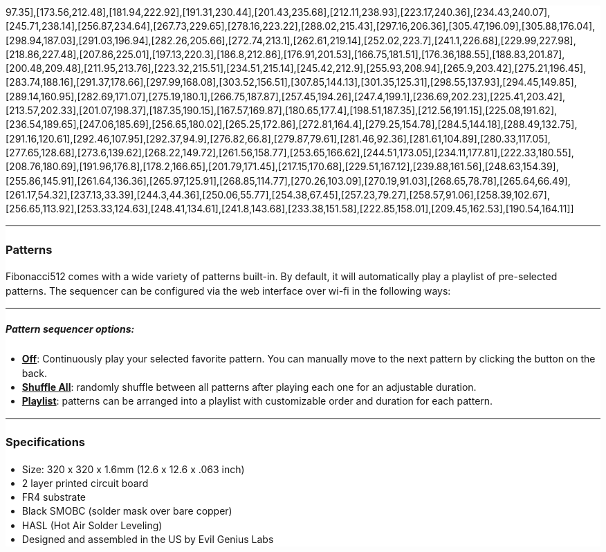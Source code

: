 97.35],[173.56,212.48],[181.94,222.92],[191.31,230.44],[201.43,235.68],[212.11,238.93],[223.17,240.36],[234.43,240.07],[245.71,238.14],[256.87,234.64],[267.73,229.65],[278.16,223.22],[288.02,215.43],[297.16,206.36],[305.47,196.09],[305.88,176.04],[298.94,187.03],[291.03,196.94],[282.26,205.66],[272.74,213.1],[262.61,219.14],[252.02,223.7],[241.1,226.68],[229.99,227.98],[218.86,227.48],[207.86,225.01],[197.13,220.3],[186.8,212.86],[176.91,201.53],[166.75,181.51],[176.36,188.55],[188.83,201.87],[200.48,209.48],[211.95,213.76],[223.32,215.51],[234.51,215.14],[245.42,212.9],[255.93,208.94],[265.9,203.42],[275.21,196.45],[283.74,188.16],[291.37,178.66],[297.99,168.08],[303.52,156.51],[307.85,144.13],[301.35,125.31],[298.55,137.93],[294.45,149.85],[289.14,160.95],[282.69,171.07],[275.19,180.1],[266.75,187.87],[257.45,194.26],[247.4,199.1],[236.69,202.23],[225.41,203.42],[213.57,202.33],[201.07,198.37],[187.35,190.15],[167.57,169.87],[180.65,177.4],[198.51,187.35],[212.56,191.15],[225.08,191.62],[236.54,189.65],[247.06,185.69],[256.65,180.02],[265.25,172.86],[272.81,164.4],[279.25,154.78],[284.5,144.18],[288.49,132.75],[291.16,120.61],[292.46,107.95],[292.37,94.9],[276.82,66.8],[279.87,79.61],[281.46,92.36],[281.61,104.89],[280.33,117.05],[277.65,128.68],[273.6,139.62],[268.22,149.72],[261.56,158.77],[253.65,166.62],[244.51,173.05],[234.11,177.81],[222.33,180.55],[208.76,180.69],[191.96,176.8],[178.2,166.65],[201.79,171.45],[217.15,170.68],[229.51,167.12],[239.88,161.56],[248.63,154.39],[255.86,145.91],[261.64,136.36],[265.97,125.91],[268.85,114.77],[270.26,103.09],[270.19,91.03],[268.65,78.78],[265.64,66.49],[261.17,54.32],[237.13,33.39],[244.3,44.36],[250.06,55.77],[254.38,67.45],[257.23,79.27],[258.57,91.06],[258.39,102.67],[256.65,113.92],[253.33,124.63],[248.41,134.61],[241.8,143.68],[233.38,151.58],[222.85,158.01],[209.45,162.53],[190.54,164.11]]
        </pre>
      </div>
    </div>
  </div>
</div>

---

### Patterns

Fibonacci512 comes with a wide variety of patterns built-in.
By default, it will automatically play a playlist of pre-selected patterns.
The sequencer can be configured via the web interface over wi-fi in the following ways:

---

##### Pattern sequencer options:

* <b><u>Off</u></b>: Continuously play your selected favorite pattern. You can manually move to the next pattern by clicking the button on the back.
* <b><u>Shuffle All</u></b>: randomly shuffle between all patterns after playing each one for an adjustable duration.
* <b><u>Playlist</u></b>: patterns can be arranged into a playlist with customizable order and duration for each pattern.

---

### Specifications

- Size: 320 x 320 x 1.6mm (12.6 x 12.6 x .063 inch)
- 2 layer printed circuit board
- FR4 substrate
- Black SMOBC (solder mask over bare copper)
- HASL (Hot Air Solder Leveling)
- Designed and assembled in the US by Evil Genius Labs
